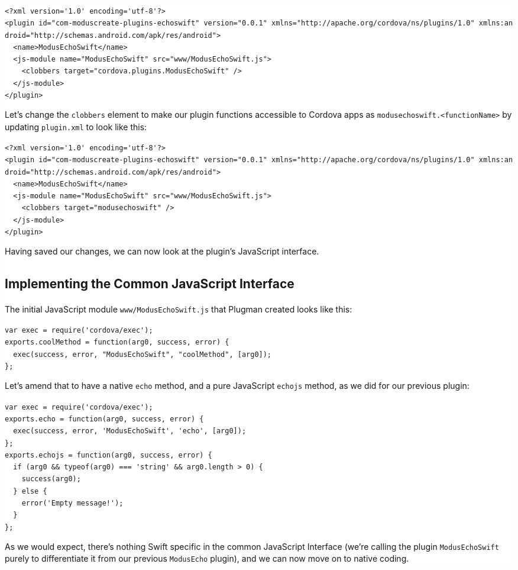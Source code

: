 ```
<?xml version='1.0' encoding='utf-8'?>
<plugin id="com-moduscreate-plugins-echoswift" version="0.0.1" xmlns="http://apache.org/cordova/ns/plugins/1.0" xmlns:android="http://schemas.android.com/apk/res/android">  
  <name>ModusEchoSwift</name>
  <js-module name="ModusEchoSwift" src="www/ModusEchoSwift.js">
    <clobbers target="cordova.plugins.ModusEchoSwift" />
  </js-module>
</plugin>
```

Let’s change the `clobbers` element to make our plugin functions accessible to Cordova apps as `modusechoswift.<functionName>` by updating `plugin.xml` to look like this:

```
<?xml version='1.0' encoding='utf-8'?>
<plugin id="com-moduscreate-plugins-echoswift" version="0.0.1" xmlns="http://apache.org/cordova/ns/plugins/1.0" xmlns:android="http://schemas.android.com/apk/res/android">
  <name>ModusEchoSwift</name>
  <js-module name="ModusEchoSwift" src="www/ModusEchoSwift.js">
    <clobbers target="modusechoswift" />
  </js-module>
</plugin>
```

Having saved our changes, we can now look at the plugin’s JavaScript interface.

## Implementing the Common JavaScript Interface

The initial JavaScript module `www/ModusEchoSwift.js` that Plugman created looks like this:

```
var exec = require('cordova/exec');
exports.coolMethod = function(arg0, success, error) {
  exec(success, error, "ModusEchoSwift", "coolMethod", [arg0]);
};
```

Let’s amend that to have a native `echo` method, and a pure JavaScript `echojs` method, as we did for our previous plugin:

```
var exec = require('cordova/exec');
exports.echo = function(arg0, success, error) {
  exec(success, error, 'ModusEchoSwift', 'echo', [arg0]);
};
exports.echojs = function(arg0, success, error) {
  if (arg0 && typeof(arg0) === 'string' && arg0.length > 0) {
    success(arg0);
  } else {
    error('Empty message!');
  }
};
```

As we would expect, there’s nothing Swift specific in the common JavaScript Interface (we’re calling the plugin `ModusEchoSwift` purely to differentiate it from our previous `ModusEcho` plugin), and we can now move on to native coding.
